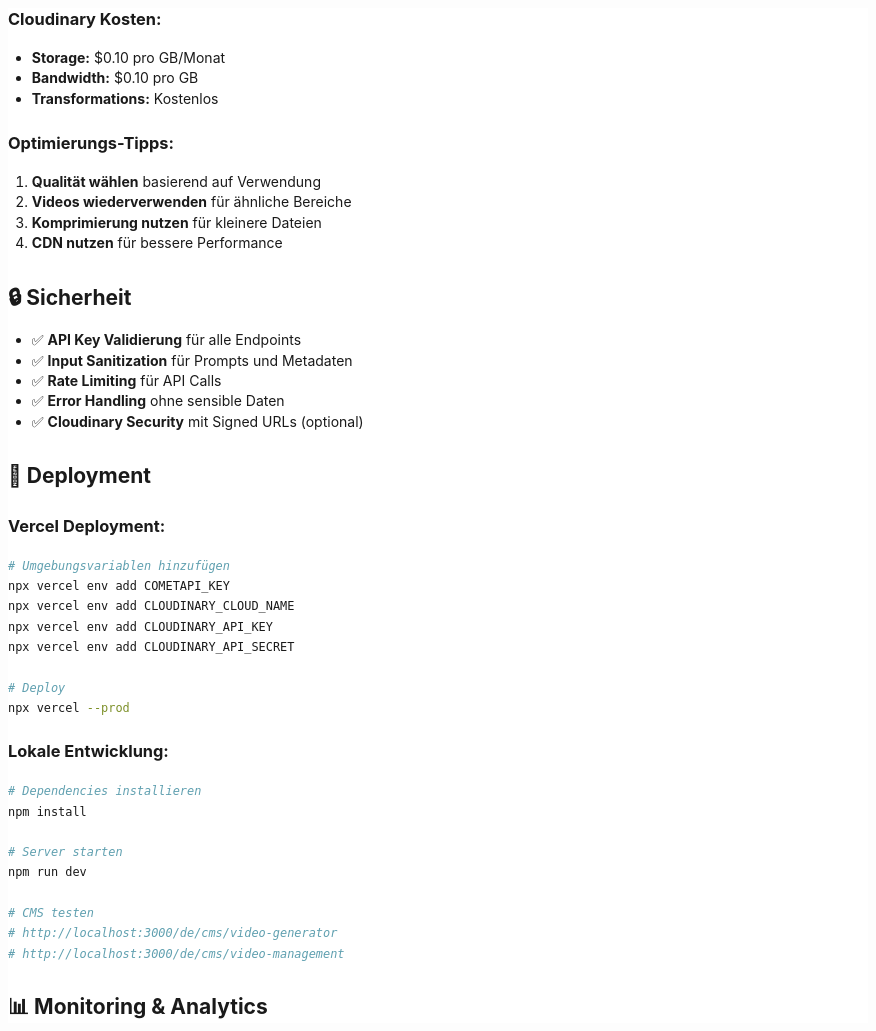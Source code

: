 ### **Cloudinary Kosten:**
- **Storage:** $0.10 pro GB/Monat
- **Bandwidth:** $0.10 pro GB
- **Transformations:** Kostenlos

### **Optimierungs-Tipps:**
1. **Qualität wählen** basierend auf Verwendung
2. **Videos wiederverwenden** für ähnliche Bereiche
3. **Komprimierung nutzen** für kleinere Dateien
4. **CDN nutzen** für bessere Performance

## 🔒 **Sicherheit**

- ✅ **API Key Validierung** für alle Endpoints
- ✅ **Input Sanitization** für Prompts und Metadaten
- ✅ **Rate Limiting** für API Calls
- ✅ **Error Handling** ohne sensible Daten
- ✅ **Cloudinary Security** mit Signed URLs (optional)

## 🚀 **Deployment**

### **Vercel Deployment:**

```bash
# Umgebungsvariablen hinzufügen
npx vercel env add COMETAPI_KEY
npx vercel env add CLOUDINARY_CLOUD_NAME
npx vercel env add CLOUDINARY_API_KEY
npx vercel env add CLOUDINARY_API_SECRET

# Deploy
npx vercel --prod
```

### **Lokale Entwicklung:**

```bash
# Dependencies installieren
npm install

# Server starten
npm run dev

# CMS testen
# http://localhost:3000/de/cms/video-generator
# http://localhost:3000/de/cms/video-management
```

## 📊 **Monitoring & Analytics**
